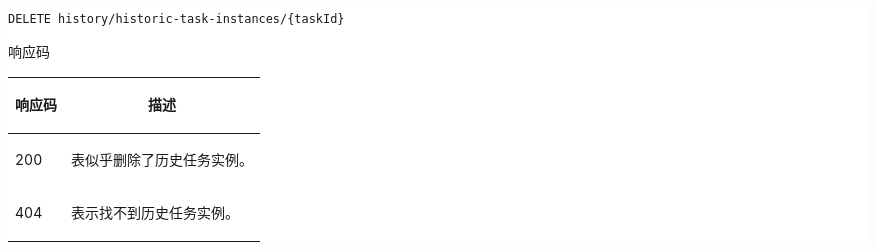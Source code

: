 `DELETE history/historic-task-instances/{taskId}`

响应码

<table> 
   <thead> 
    <tr> 
     <th> <p> <span>响应码</span> </p> </th> 
     <th> <p> <span>描述</span> </p> </th> 
    </tr> 
   </thead> 
   <tbody> 
    <tr> 
     <td> <p> <span>200</span> </p> </td> 
     <td> <p> <span>表似乎删除了历史任务实例。</span> </p> </td> 
    </tr> 
    <tr> 
     <td> <p> <span>404</span> </p> </td> 
     <td> <p> <span>表示找不到历史任务实例。</span> </p> </td> 
    </tr> 
   </tbody> 
  </table>

